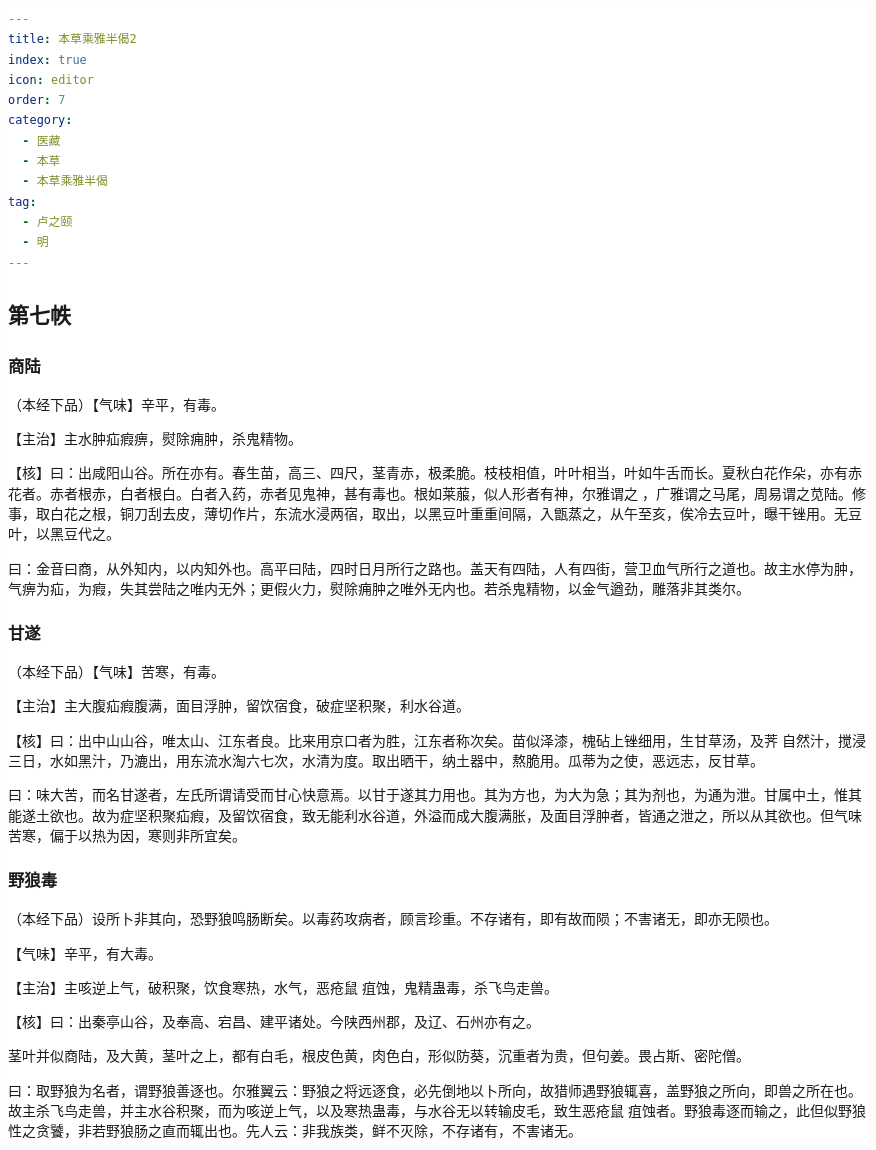 ```yaml
---
title: 本草乘雅半偈2
index: true
icon: editor
order: 7
category:
  - 医藏
  - 本草
  - 本草乘雅半偈
tag:
  - 卢之颐
  - 明
---
```


## 第七帙  

### 商陆  

（本经下品）【气味】辛平，有毒。  

【主治】主水肿疝瘕痹，熨除痈肿，杀鬼精物。  

【核】曰：出咸阳山谷。所在亦有。春生苗，高三、四尺，茎青赤，极柔脆。枝枝相值，叶叶相当，叶如牛舌而长。夏秋白花作朵，亦有赤花者。赤者根赤，白者根白。白者入药，赤者见鬼神，甚有毒也。根如莱菔，似人形者有神，尔雅谓之 ，广雅谓之马尾，周易谓之苋陆。修事，取白花之根，铜刀刮去皮，薄切作片，东流水浸两宿，取出，以黑豆叶重重间隔，入甑蒸之，从午至亥，俟冷去豆叶，曝干锉用。无豆叶，以黑豆代之。  

曰：金音曰商，从外知内，以内知外也。高平曰陆，四时日月所行之路也。盖天有四陆，人有四街，营卫血气所行之道也。故主水停为肿，气痹为疝，为瘕，失其尝陆之唯内无外；更假火力，熨除痈肿之唯外无内也。若杀鬼精物，以金气遒劲，雕落非其类尔。  

### 甘遂  

（本经下品）【气味】苦寒，有毒。  

【主治】主大腹疝瘕腹满，面目浮肿，留饮宿食，破症坚积聚，利水谷道。  

【核】曰：出中山山谷，唯太山、江东者良。比来用京口者为胜，江东者称次矣。苗似泽漆，槐砧上锉细用，生甘草汤，及荠 自然汁，搅浸三日，水如黑汁，乃漉出，用东流水淘六七次，水清为度。取出晒干，纳土器中，熬脆用。瓜蒂为之使，恶远志，反甘草。  

曰：味大苦，而名甘遂者，左氏所谓请受而甘心快意焉。以甘于遂其力用也。其为方也，为大为急；其为剂也，为通为泄。甘属中土，惟其能遂土欲也。故为症坚积聚疝瘕，及留饮宿食，致无能利水谷道，外溢而成大腹满胀，及面目浮肿者，皆通之泄之，所以从其欲也。但气味苦寒，偏于以热为因，寒则非所宜矣。  

### 野狼毒  

（本经下品）设所卜非其向，恐野狼鸣肠断矣。以毒药攻病者，顾言珍重。不存诸有，即有故而陨；不害诸无，即亦无陨也。  

【气味】辛平，有大毒。  

【主治】主咳逆上气，破积聚，饮食寒热，水气，恶疮鼠 疽蚀，鬼精蛊毒，杀飞鸟走兽。  

【核】曰：出秦亭山谷，及奉高、宕昌、建平诸处。今陕西州郡，及辽、石州亦有之。  

茎叶并似商陆，及大黄，茎叶之上，都有白毛，根皮色黄，肉色白，形似防葵，沉重者为贵，但句姜。畏占斯、密陀僧。  

曰：取野狼为名者，谓野狼善逐也。尔雅翼云：野狼之将远逐食，必先倒地以卜所向，故猎师遇野狼辄喜，盖野狼之所向，即兽之所在也。故主杀飞鸟走兽，并主水谷积聚，而为咳逆上气，以及寒热蛊毒，与水谷无以转输皮毛，致生恶疮鼠 疽蚀者。野狼毒逐而输之，此但似野狼性之贪饕，非若野狼肠之直而辄出也。先人云：非我族类，鲜不灭除，不存诸有，不害诸无。  
